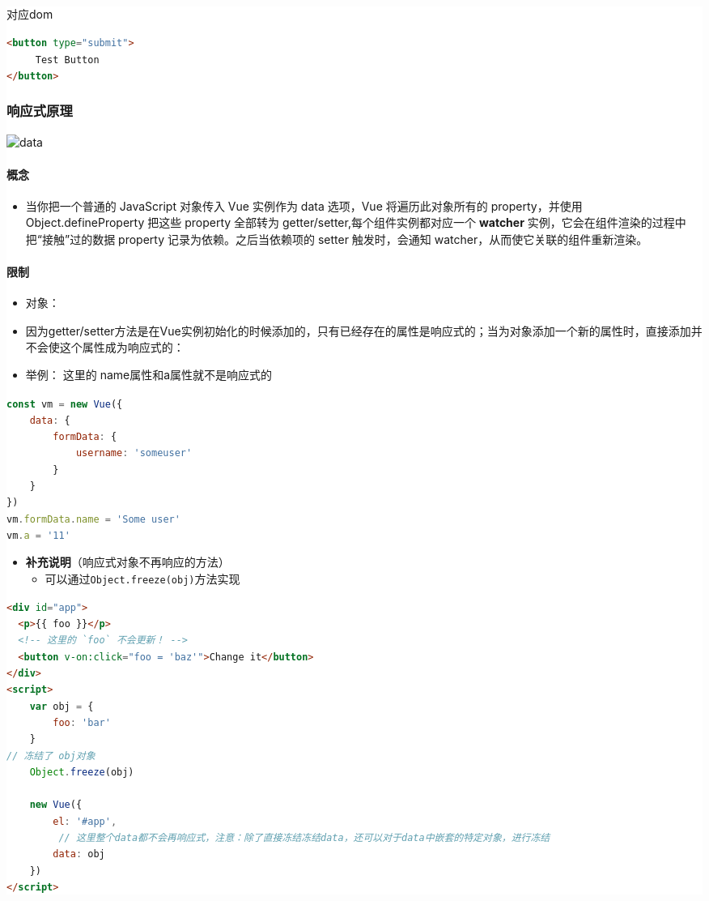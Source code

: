 对应dom

```html
<button type="submit">
     Test Button
</button>
```

### 响应式原理

![data](https://cn.vuejs.org/images/data.png)

#### **概念**

- 当你把一个普通的 JavaScript 对象传入 Vue 实例作为 data 选项，Vue 将遍历此对象所有的 property，并使用 Object.defineProperty 把这些 property 全部转为 getter/setter,每个组件实例都对应一个 **watcher** 实例，它会在组件渲染的过程中把“接触”过的数据 property 记录为依赖。之后当依赖项的 setter 触发时，会通知 watcher，从而使它关联的组件重新渲染。

#### **限制**

- 对象：

- 因为getter/setter方法是在Vue实例初始化的时候添加的，只有已经存在的属性是响应式的；当为对象添加一个新的属性时，直接添加并不会使这个属性成为响应式的：
- 举例： 这里的 name属性和a属性就不是响应式的

```js
const vm = new Vue({
    data: {
        formData: {
            username: 'someuser'
        }
    }
})
vm.formData.name = 'Some user'
vm.a = '11'
```

- **补充说明**（响应式对象不再响应的方法）
  - 可以通过`Object.freeze(obj)`方法实现

```html
<div id="app">
  <p>{{ foo }}</p>
  <!-- 这里的 `foo` 不会更新！ -->
  <button v-on:click="foo = 'baz'">Change it</button>
</div>
<script>
    var obj = {
        foo: 'bar'
    }
// 冻结了 obj对象
    Object.freeze(obj)

    new Vue({
        el: '#app',
         // 这里整个data都不会再响应式，注意：除了直接冻结冻结data，还可以对于data中嵌套的特定对象，进行冻结
        data: obj 
    })
</script>
```
